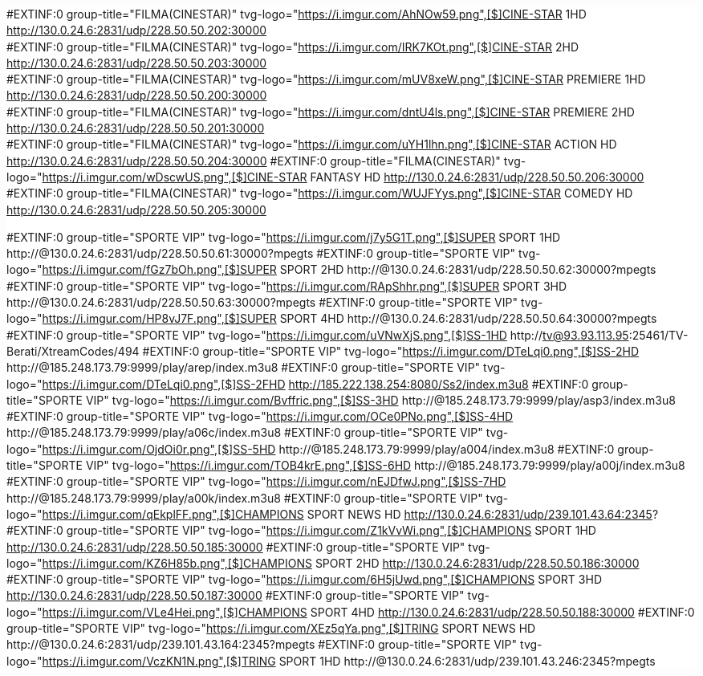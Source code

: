 #EXTINF:0 group-title="FILMA(CINESTAR)" tvg-logo="https://i.imgur.com/AhNOw59.png",[$]CINE-STAR 1HD
http://130.0.24.6:2831/udp/228.50.50.202:30000	
#EXTINF:0 group-title="FILMA(CINESTAR)" tvg-logo="https://i.imgur.com/IRK7KOt.png",[$]CINE-STAR 2HD
http://130.0.24.6:2831/udp/228.50.50.203:30000	
#EXTINF:0 group-title="FILMA(CINESTAR)" tvg-logo="https://i.imgur.com/mUV8xeW.png",[$]CINE-STAR PREMIERE 1HD
http://130.0.24.6:2831/udp/228.50.50.200:30000	
#EXTINF:0 group-title="FILMA(CINESTAR)" tvg-logo="https://i.imgur.com/dntU4ls.png",[$]CINE-STAR PREMIERE 2HD
http://130.0.24.6:2831/udp/228.50.50.201:30000	
#EXTINF:0 group-title="FILMA(CINESTAR)" tvg-logo="https://i.imgur.com/uYH1lhn.png",[$]CINE-STAR ACTION HD
http://130.0.24.6:2831/udp/228.50.50.204:30000
#EXTINF:0 group-title="FILMA(CINESTAR)" tvg-logo="https://i.imgur.com/wDscwUS.png",[$]CINE-STAR FANTASY HD
http://130.0.24.6:2831/udp/228.50.50.206:30000	
#EXTINF:0 group-title="FILMA(CINESTAR)" tvg-logo="https://i.imgur.com/WUJFYys.png",[$]CINE-STAR COMEDY HD
http://130.0.24.6:2831/udp/228.50.50.205:30000	

#EXTINF:0 group-title="SPORTE VIP" tvg-logo="https://i.imgur.com/j7y5G1T.png",[$]SUPER SPORT 1HD
http://@130.0.24.6:2831/udp/228.50.50.61:30000?mpegts
#EXTINF:0 group-title="SPORTE VIP" tvg-logo="https://i.imgur.com/fGz7bOh.png",[$]SUPER SPORT 2HD
http://@130.0.24.6:2831/udp/228.50.50.62:30000?mpegts
#EXTINF:0 group-title="SPORTE VIP" tvg-logo="https://i.imgur.com/RApShhr.png",[$]SUPER SPORT 3HD
http://@130.0.24.6:2831/udp/228.50.50.63:30000?mpegts
#EXTINF:0 group-title="SPORTE VIP" tvg-logo="https://i.imgur.com/HP8vJ7F.png",[$]SUPER SPORT 4HD
http://@130.0.24.6:2831/udp/228.50.50.64:30000?mpegts
#EXTINF:0 group-title="SPORTE VIP" tvg-logo="https://i.imgur.com/uVNwXjS.png",[$]SS-1HD
http://tv@93.93.113.95:25461/TV-Berati/XtreamCodes/494
#EXTINF:0 group-title="SPORTE VIP" tvg-logo="https://i.imgur.com/DTeLqi0.png",[$]SS-2HD
http://@185.248.173.79:9999/play/arep/index.m3u8
#EXTINF:0 group-title="SPORTE VIP" tvg-logo="https://i.imgur.com/DTeLqi0.png",[$]SS-2FHD
http://185.222.138.254:8080/Ss2/index.m3u8
#EXTINF:0 group-title="SPORTE VIP" tvg-logo="https://i.imgur.com/Bvffric.png",[$]SS-3HD
http://@185.248.173.79:9999/play/asp3/index.m3u8
#EXTINF:0 group-title="SPORTE VIP" tvg-logo="https://i.imgur.com/OCe0PNo.png",[$]SS-4HD
http://@185.248.173.79:9999/play/a06c/index.m3u8
#EXTINF:0 group-title="SPORTE VIP" tvg-logo="https://i.imgur.com/OjdOi0r.png",[$]SS-5HD
http://@185.248.173.79:9999/play/a004/index.m3u8
#EXTINF:0 group-title="SPORTE VIP" tvg-logo="https://i.imgur.com/TOB4krE.png",[$]SS-6HD
http://@185.248.173.79:9999/play/a00j/index.m3u8
#EXTINF:0 group-title="SPORTE VIP" tvg-logo="https://i.imgur.com/nEJDfwJ.png",[$]SS-7HD
http://@185.248.173.79:9999/play/a00k/index.m3u8
#EXTINF:0 group-title="SPORTE VIP" tvg-logo="https://i.imgur.com/qEkplFF.png",[$]CHAMPIONS SPORT NEWS HD
http://130.0.24.6:2831/udp/239.101.43.64:2345?
#EXTINF:0 group-title="SPORTE VIP" tvg-logo="https://i.imgur.com/Z1kVvWi.png",[$]CHAMPIONS SPORT 1HD
http://130.0.24.6:2831/udp/228.50.50.185:30000
#EXTINF:0 group-title="SPORTE VIP" tvg-logo="https://i.imgur.com/KZ6H85b.png",[$]CHAMPIONS SPORT 2HD
http://130.0.24.6:2831/udp/228.50.50.186:30000
#EXTINF:0 group-title="SPORTE VIP" tvg-logo="https://i.imgur.com/6H5jUwd.png",[$]CHAMPIONS SPORT 3HD
http://130.0.24.6:2831/udp/228.50.50.187:30000
#EXTINF:0 group-title="SPORTE VIP" tvg-logo="https://i.imgur.com/VLe4Hei.png",[$]CHAMPIONS SPORT 4HD
http://130.0.24.6:2831/udp/228.50.50.188:30000
#EXTINF:0 group-title="SPORTE VIP" tvg-logo="https://i.imgur.com/XEz5qYa.png",[$]TRING SPORT NEWS HD
http://@130.0.24.6:2831/udp/239.101.43.164:2345?mpegts
#EXTINF:0 group-title="SPORTE VIP" tvg-logo="https://i.imgur.com/VczKN1N.png",[$]TRING SPORT 1HD 
http://@130.0.24.6:2831/udp/239.101.43.246:2345?mpegts 